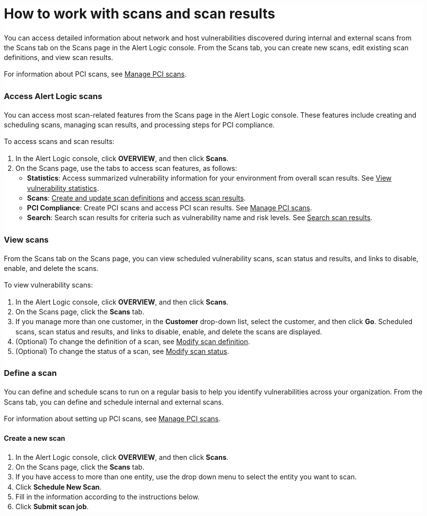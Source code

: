 # How to work with scans and scan results

You can access detailed information about network and host vulnerabilities discovered during internal and external scans from the Scans tab on the Scans page in the Alert Logic console. From the Scans tab, you can create new scans, edit existing scan definitions, and view scan results.

For information about PCI scans, see [Manage PCI scans](pci-scans.md#Manage2).

### Access  Alert Logic scans

You can access most scan-related features from the Scans page in the Alert Logic console. These features include creating and scheduling scans, managing scan results, and processing steps for PCI compliance.

To access scans and scan results:

1. In the Alert Logic console,   click **OVERVIEW**, and then click **Scans**.
2. On the Scans page, use the tabs to access scan features, as follows:
   * **Statistics**: Access summarized vulnerability information for your environment from overall scan results. See [View vulnerability statistics](../analyze/manage-scans-results.md#viewHighLevelVulnerability).
   * **Scans**: [Create and update scan definitions](../analyze/manage-scans-results.md#Manage) and [access scan results](../analyze/manage-scans-results.md#Manage3).
   * **PCI Compliance**: Create PCI scans and access PCI scan results. See [Manage PCI scans](../../../product-guides/scans/pci-scans.md).
   * **Search**: Search scan results for criteria such as vulnerability name and risk levels. See [Search scan results](../analyze/manage-scans-results.md#searchScansHistory).

### View scans

From the Scans tab on the Scans page, you can view scheduled vulnerability scans, scan status and results, and links to disable, enable, and delete the scans.

To view vulnerability scans:

1. In the Alert Logic console,   click **OVERVIEW**, and then click **Scans**.
2. On the Scans page, click the **Scans** tab.
3. If you manage more than one customer, in the **Customer** drop-down list, select the customer, and then click **Go**.
Scheduled scans, scan status and results, and links to disable, enable, and delete the scans are displayed.
4. (Optional) To change the definition of a scan, see [Modify scan definition](#modifyScan).
5. (Optional) To change the status of a scan, see [Modify scan status](#Modify).

### Define a scan

You can define and schedule scans to run on a regular basis to help you identify vulnerabilities across your organization. From the Scans tab, you can define and schedule internal and external scans.

For information about setting up PCI scans, see [Manage PCI scans](pci-scans.md).

#### Create a new scan

1. In the Alert Logic console,   click **OVERVIEW**, and then click **Scans**.
2. On the Scans page, click the **Scans** tab.
3. If you have access to more than one entity, use the drop down menu to select the entity you want to scan.
4. Click **Schedule New Scan**.
5. Fill in the information according to the instructions below.
6. Click **Submit scan job**.
